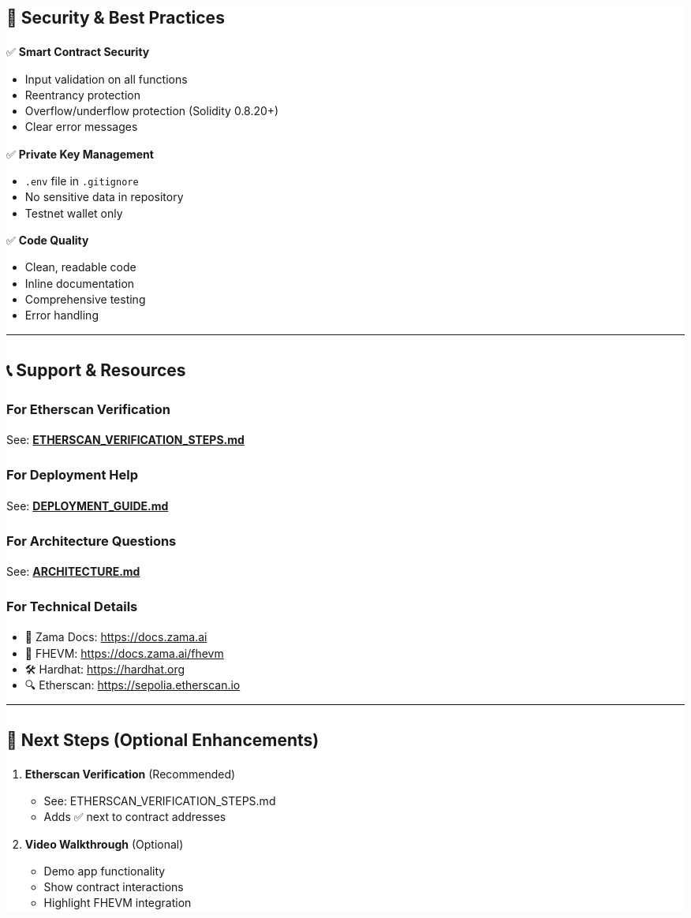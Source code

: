 
## 🔐 Security & Best Practices

✅ **Smart Contract Security**
- Input validation on all functions
- Reentrancy protection
- Overflow/underflow protection (Solidity 0.8.20+)
- Clear error messages

✅ **Private Key Management**
- `.env` file in `.gitignore`
- No sensitive data in repository
- Testnet wallet only

✅ **Code Quality**
- Clean, readable code
- Inline documentation
- Comprehensive testing
- Error handling

---

## 📞 Support & Resources

### For Etherscan Verification
See: **[ETHERSCAN_VERIFICATION_STEPS.md](./ETHERSCAN_VERIFICATION_STEPS.md)**

### For Deployment Help
See: **[DEPLOYMENT_GUIDE.md](./DEPLOYMENT_GUIDE.md)**

### For Architecture Questions
See: **[ARCHITECTURE.md](./ARCHITECTURE.md)**

### For Technical Details
- 📖 Zama Docs: https://docs.zama.ai
- 🔗 FHEVM: https://docs.zama.ai/fhevm
- 🛠️ Hardhat: https://hardhat.org
- 🔍 Etherscan: https://sepolia.etherscan.io

---

## 🎯 Next Steps (Optional Enhancements)

1. **Etherscan Verification** (Recommended)
   - See: ETHERSCAN_VERIFICATION_STEPS.md
   - Adds ✅ next to contract addresses

2. **Video Walkthrough** (Optional)
   - Demo app functionality
   - Show contract interactions
   - Highlight FHEVM integration
